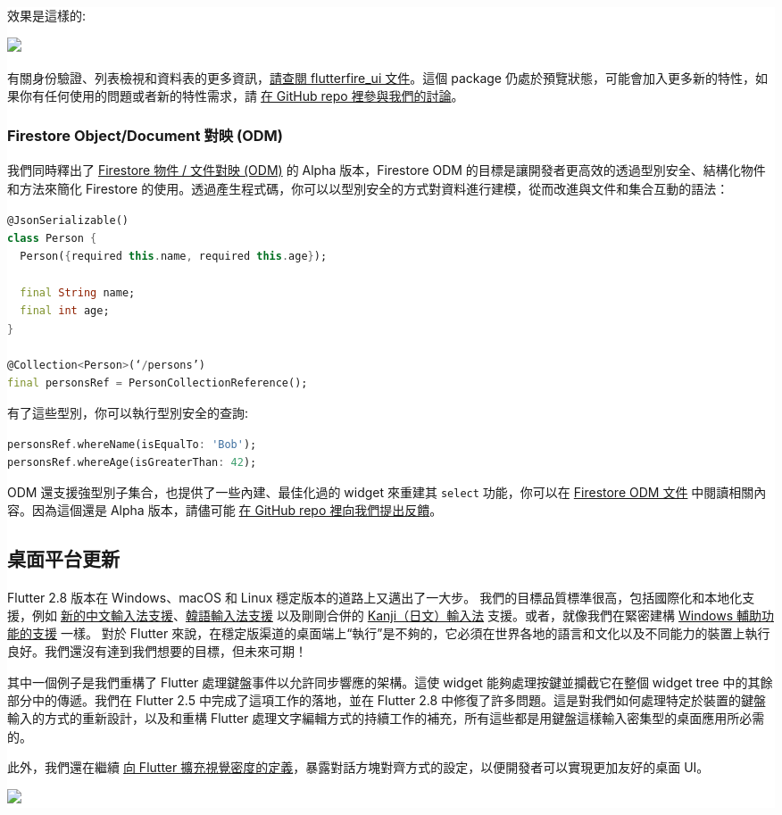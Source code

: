 效果是這樣的:

![](https://files.flutter-io.cn/posts/flutter-cn/2021/whats-new-in-flutter-2-8/firebase-table-crud-demo.gif)

有關身份驗證、列表檢視和資料表的更多資訊，[請查閱 flutterfire_ui 文件](https://firebase.flutter.dev/docs/ui/overview/)。這個 package 仍處於預覽狀態，可能會加入更多新的特性，如果你有任何使用的問題或者新的特性需求，請 [在 GitHub repo 裡參與我們的討論](https://github.com/FirebaseExtended/flutterfire/discussions/6978)。

### Firestore Object/Document 對映 (ODM)

我們同時釋出了 [Firestore 物件 / 文件對映 (ODM)](https://firebase.flutter.dev/docs/firestore-odm/overview/) 的 Alpha 版本，Firestore ODM 的目標是讓開發者更高效的透過型別安全、結構化物件和方法來簡化 Firestore 的使用。透過產生程式碼，你可以以型別安全的方式對資料進行建模，從而改進與文件和集合互動的語法：

```dart
@JsonSerializable()
class Person {
  Person({required this.name, required this.age});

  final String name;
  final int age;
}

@Collection<Person>(‘/persons’)
final personsRef = PersonCollectionReference();
```

有了這些型別，你可以執行型別安全的查詢:

```dart
personsRef.whereName(isEqualTo: 'Bob');
personsRef.whereAge(isGreaterThan: 42);
```

ODM 還支援強型別子集合，也提供了一些內建、最佳化過的 widget 來重建其 `select` 功能，你可以在 [Firestore ODM 文件](https://firebase.flutter.dev/docs/firestore-odm/overview/) 中閱讀相關內容。因為這個還是 Alpha 版本，請儘可能 [在 GitHub repo 裡向我們提出反饋](https://github.com/FirebaseExtended/flutterfire/discussions/7475)。

## 桌面平台更新

Flutter 2.8 版本在 Windows、macOS 和 Linux 穩定版本的道路上又邁出了一大步。
我們的目標品質標準很高，包括國際化和本地化支援，例如 [新的中文輸入法支援](https://github.com/flutter/engine/pull/29620)、[韓語輸入法支援](https://github.com/flutter/engine/pull/24713) 以及剛剛合併的 [Kanji（日文）輸入法](https://github.com/flutter/engine/pull/29761) 支援。或者，就像我們在緊密建構 [Windows 輔助功能的支援](https://github.com/flutter/flutter/issues/77838) 一樣。
對於 Flutter 來說，在穩定版渠道的桌面端上“執行”是不夠的，它必須在世界各地的語言和文化以及不同能力的裝置上執行良好。我們還沒有達到我們想要的目標，但未來可期！

其中一個例子是我們重構了 Flutter 處理鍵盤事件以允許同步響應的架構。這使 widget 能夠處理按鍵並攔截它在整個 widget tree 中的其餘部分中的傳遞。我們在 Flutter 2.5 中完成了這項工作的落地，並在 Flutter 2.8 中修復了許多問題。這是對我們如何處理特定於裝置的鍵盤輸入的方式的重新設計，以及和重構 Flutter 處理文字編輯方式的持續工作的補充，所有這些都是用鍵盤這樣輸入密集型的桌面應用所必需的。

此外，我們還在繼續 [向 Flutter 擴充視覺密度的定義](https://github.com/flutter/flutter/pull/89353)，暴露對話方塊對齊方式的設定，以便開發者可以實現更加友好的桌面 UI。

![](https://files.flutter-io.cn/posts/flutter-cn/2021/whats-new-in-flutter-2-8/flutter-desktop-dialog-demo.png)
